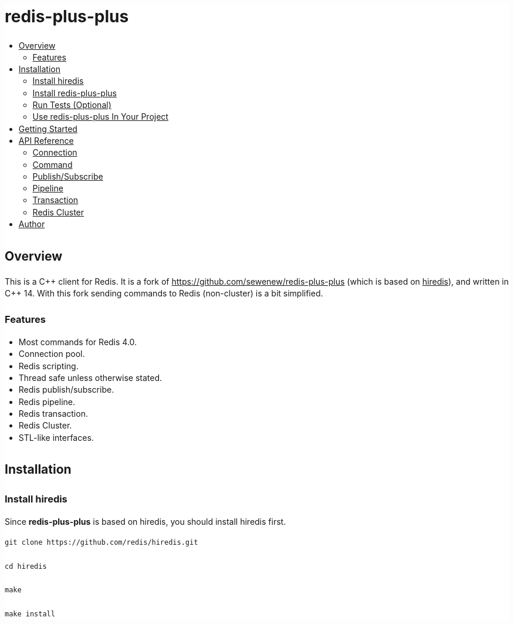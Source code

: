# redis-plus-plus

- [Overview](https://github.com/sewenew/redis-plus-plus#overview)
    - [Features](https://github.com/sewenew/redis-plus-plus#features)
- [Installation](https://github.com/sewenew/redis-plus-plus#installation)
    - [Install hiredis](https://github.com/sewenew/redis-plus-plus#install-hiredis)
    - [Install redis-plus-plus](https://github.com/sewenew/redis-plus-plus#install-redis-plus-plus)
    - [Run Tests (Optional)](https://github.com/sewenew/redis-plus-plus#run-tests-optional)
    - [Use redis-plus-plus In Your Project](https://github.com/sewenew/redis-plus-plus#use-redis-plus-plus-in-your-project)
- [Getting Started](https://github.com/sewenew/redis-plus-plus#getting-started)
- [API Reference](https://github.com/sewenew/redis-plus-plus#api-reference)
    - [Connection](https://github.com/sewenew/redis-plus-plus#connection)
    - [Command](https://github.com/sewenew/redis-plus-plus#command)
    - [Publish/Subscribe](https://github.com/sewenew/redis-plus-plus#publishsubscribe)
    - [Pipeline](https://github.com/sewenew/redis-plus-plus#pipeline)
    - [Transaction](https://github.com/sewenew/redis-plus-plus#transaction)
    - [Redis Cluster](https://github.com/sewenew/redis-plus-plus#redis-cluster)
- [Author](https://github.com/sewenew/redis-plus-plus#author)

## Overview

This is a C++ client for Redis. It is a fork of https://github.com/sewenew/redis-plus-plus (which is based on [hiredis](https://github.com/redis/hiredis)), and written in C++ 14. With this fork sending commands to Redis (non-cluster) is a bit simplified.

### Features
- Most commands for Redis 4.0.
- Connection pool.
- Redis scripting.
- Thread safe unless otherwise stated.
- Redis publish/subscribe.
- Redis pipeline.
- Redis transaction.
- Redis Cluster.
- STL-like interfaces.

## Installation

### Install hiredis

Since **redis-plus-plus** is based on hiredis, you should install hiredis first.

```
git clone https://github.com/redis/hiredis.git

cd hiredis

make

make install
```
